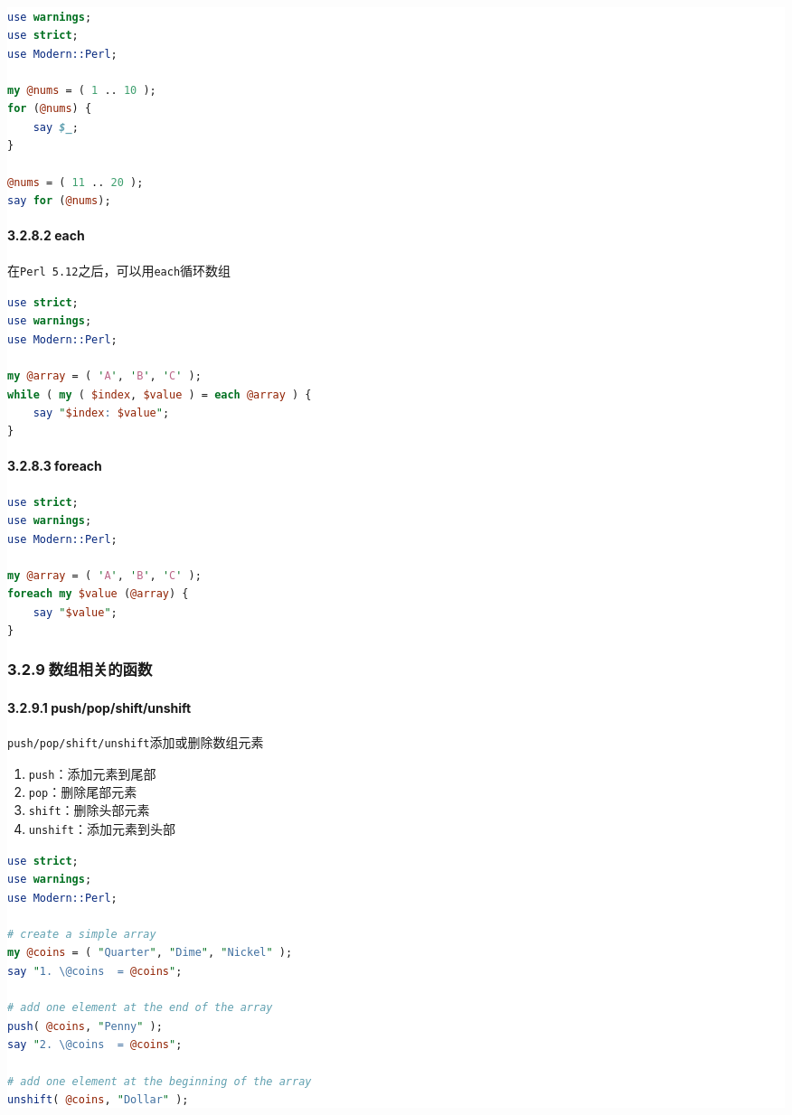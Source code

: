 ```perl
use warnings;
use strict;
use Modern::Perl;

my @nums = ( 1 .. 10 );
for (@nums) {
    say $_;
}

@nums = ( 11 .. 20 );
say for (@nums);
```

#### 3.2.8.2  each

在`Perl 5.12`之后，可以用`each`循环数组

```perl
use strict;
use warnings;
use Modern::Perl;

my @array = ( 'A', 'B', 'C' );
while ( my ( $index, $value ) = each @array ) {
    say "$index: $value";
}
```

#### 3.2.8.3 foreach

```perl
use strict;
use warnings;
use Modern::Perl;

my @array = ( 'A', 'B', 'C' );
foreach my $value (@array) {
    say "$value";
}
```

### 3.2.9 数组相关的函数

#### 3.2.9.1 push/pop/shift/unshift

`push/pop/shift/unshift`添加或删除数组元素

1. `push`：添加元素到尾部
1. `pop`：删除尾部元素
1. `shift`：删除头部元素
1. `unshift`：添加元素到头部

```perl
use strict;
use warnings;
use Modern::Perl;

# create a simple array
my @coins = ( "Quarter", "Dime", "Nickel" );
say "1. \@coins  = @coins";

# add one element at the end of the array
push( @coins, "Penny" );
say "2. \@coins  = @coins";

# add one element at the beginning of the array
unshift( @coins, "Dollar" );
```
